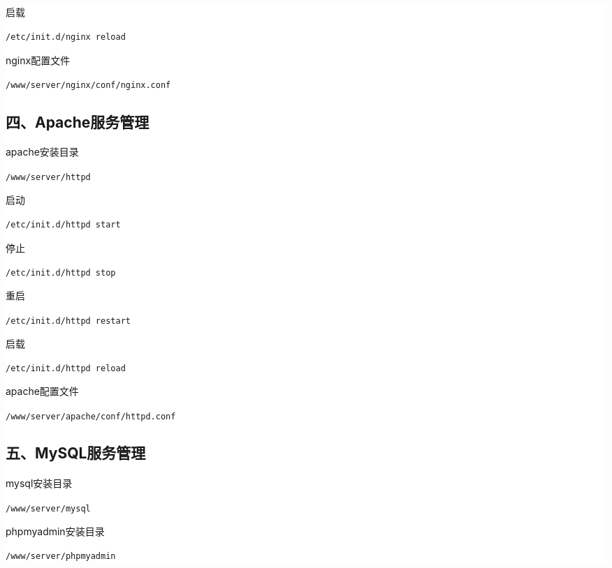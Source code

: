启载

```
/etc/init.d/nginx reload
```

nginx配置文件

```
/www/server/nginx/conf/nginx.conf
```

## 四、Apache服务管理

apache安装目录

```
/www/server/httpd
```

启动

```
/etc/init.d/httpd start
```

停止

```
/etc/init.d/httpd stop
```

重启

```
/etc/init.d/httpd restart
```

启载

```
/etc/init.d/httpd reload
```

apache配置文件

```
/www/server/apache/conf/httpd.conf
```

## 五、MySQL服务管理

mysql安装目录

```
/www/server/mysql
```

phpmyadmin安装目录

```
/www/server/phpmyadmin
```
